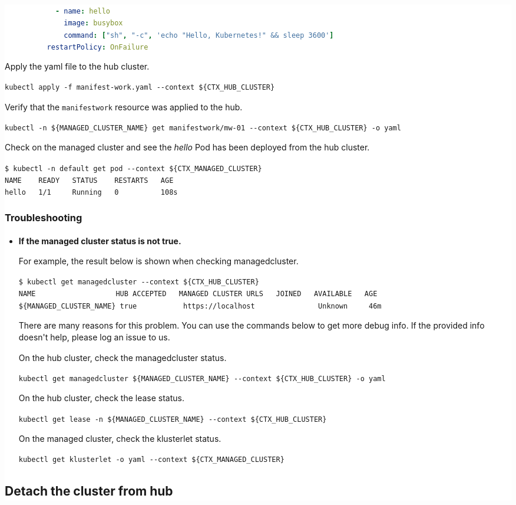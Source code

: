 ```yaml
            - name: hello
              image: busybox
              command: ["sh", "-c", 'echo "Hello, Kubernetes!" && sleep 3600']
          restartPolicy: OnFailure
```

Apply the yaml file to the hub cluster.

```Shell
kubectl apply -f manifest-work.yaml --context ${CTX_HUB_CLUSTER}
```

Verify that the `manifestwork` resource was applied to the hub.

```Shell
kubectl -n ${MANAGED_CLUSTER_NAME} get manifestwork/mw-01 --context ${CTX_HUB_CLUSTER} -o yaml
```

Check on the managed cluster and see the _hello_ Pod has been deployed from the hub cluster.

```Shell
$ kubectl -n default get pod --context ${CTX_MANAGED_CLUSTER}
NAME    READY   STATUS    RESTARTS   AGE
hello   1/1     Running   0          108s
```

### Troubleshooting

- **If the managed cluster status is not true.**

  For example, the result below is shown when checking managedcluster.

  ```Shell
  $ kubectl get managedcluster --context ${CTX_HUB_CLUSTER}
  NAME                   HUB ACCEPTED   MANAGED CLUSTER URLS   JOINED   AVAILABLE   AGE
  ${MANAGED_CLUSTER_NAME} true           https://localhost               Unknown     46m
  ```

  There are many reasons for this problem. You can use the commands below to get more debug info. If the provided info doesn't help, please log an issue to us.

  On the hub cluster, check the managedcluster status.

  ```Shell
  kubectl get managedcluster ${MANAGED_CLUSTER_NAME} --context ${CTX_HUB_CLUSTER} -o yaml
  ```

  On the hub cluster, check the lease status.

  ```Shell
  kubectl get lease -n ${MANAGED_CLUSTER_NAME} --context ${CTX_HUB_CLUSTER}
  ```

  On the managed cluster, check the klusterlet status.

  ```Shell
  kubectl get klusterlet -o yaml --context ${CTX_MANAGED_CLUSTER}
  ```

## Detach the cluster from hub
